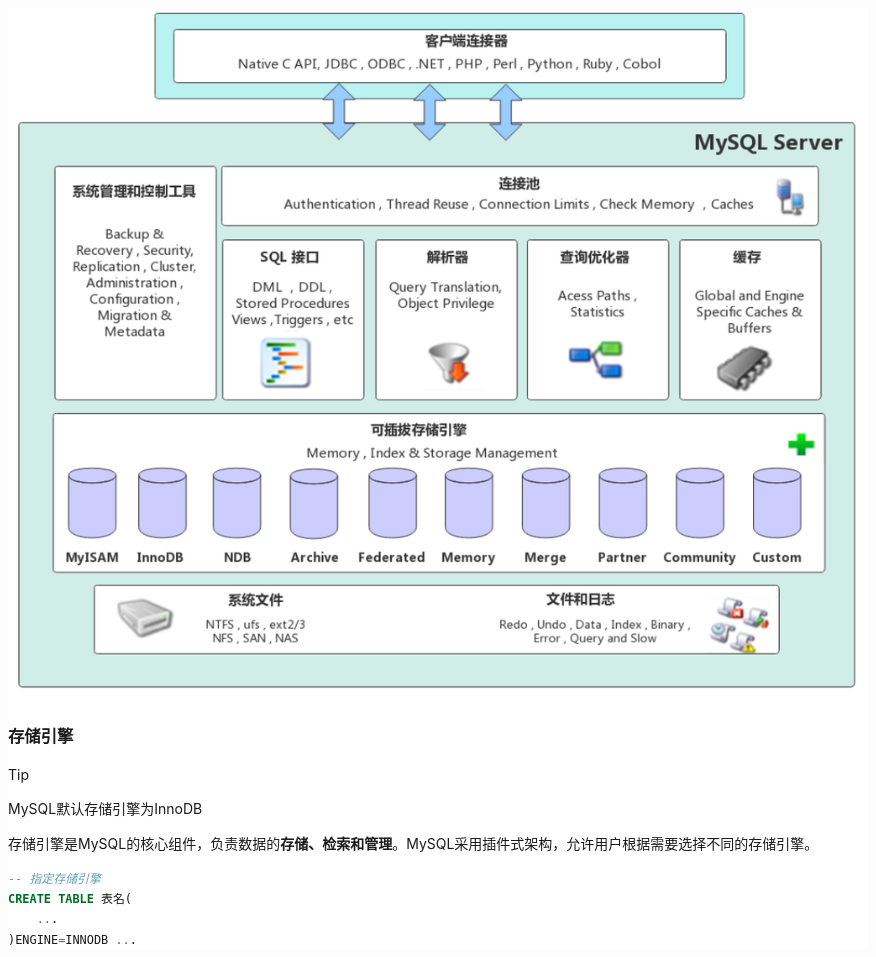 ![img](./images/20210303232240506.png)



### 存储引擎

> [!Tip]
>
> MySQL默认存储引擎为InnoDB

存储引擎是MySQL的核心组件，负责数据的**存储、检索和管理**。MySQL采用插件式架构，允许用户根据需要选择不同的存储引擎。

```sql
-- 指定存储引擎
CREATE TABLE 表名(
	...
)ENGINE=INNODB ...
```
